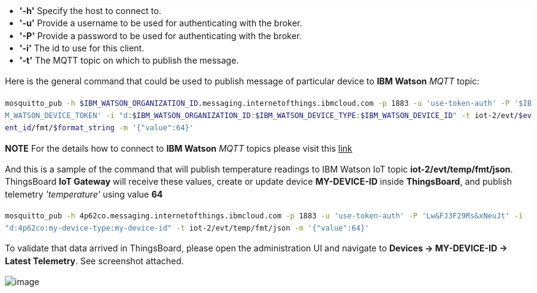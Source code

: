  - **'-h'** Specify the host to connect to.
 - **'-u'** Provide a username to be used for authenticating with the broker.
 - **'-P'** Provide a password to be used for authenticating with the broker.
 - **'-i'** The id to use for this client.
 - **'-t'** The MQTT topic on which to publish the message.

Here is the general command that could be used to publish message of particular device to **IBM Watson** *MQTT* topic:

```bash
mosquitto_pub -h $IBM_WATSON_ORGANIZATION_ID.messaging.internetofthings.ibmcloud.com -p 1883 -u 'use-token-auth' -P '$IBM_WATSON_DEVICE_TOKEN' -i "d:$IBM_WATSON_ORGANIZATION_ID:$IBM_WATSON_DEVICE_TYPE:$IBM_WATSON_DEVICE_ID" -t iot-2/evt/$event_id/fmt/$format_string -m '{"value":64}'
```

**NOTE** For the details how to connect to **IBM Watson** *MQTT* topics please visit this [link](https://console.ng.bluemix.net/docs/services/IoT/applications/mqtt.html)

And this is a sample of the command that will publish temperature readings to IBM Watson IoT topic **iot-2/evt/temp/fmt/json**. 
ThingsBoard **IoT Gateway** will receive these values, create or update device **MY-DEVICE-ID** inside **ThingsBoard**, and publish telemetry *'temperature'* using value **64**

```bash
mosquitto_pub -h 4p62co.messaging.internetofthings.ibmcloud.com -p 1883 -u 'use-token-auth' -P 'Lw&FJ3F29Rs&xNeuJt' -i "d:4p62co:my-device-type:my-device-id" -t iot-2/evt/temp/fmt/json -m '{"value":64}'
```

To validate that data arrived in ThingsBoard, please open the administration UI and navigate to **Devices -> MY-DEVICE-ID -> Latest Telemetry**. See screenshot attached.

![image](/images/gateway/ibm-watson/dry-run.png)